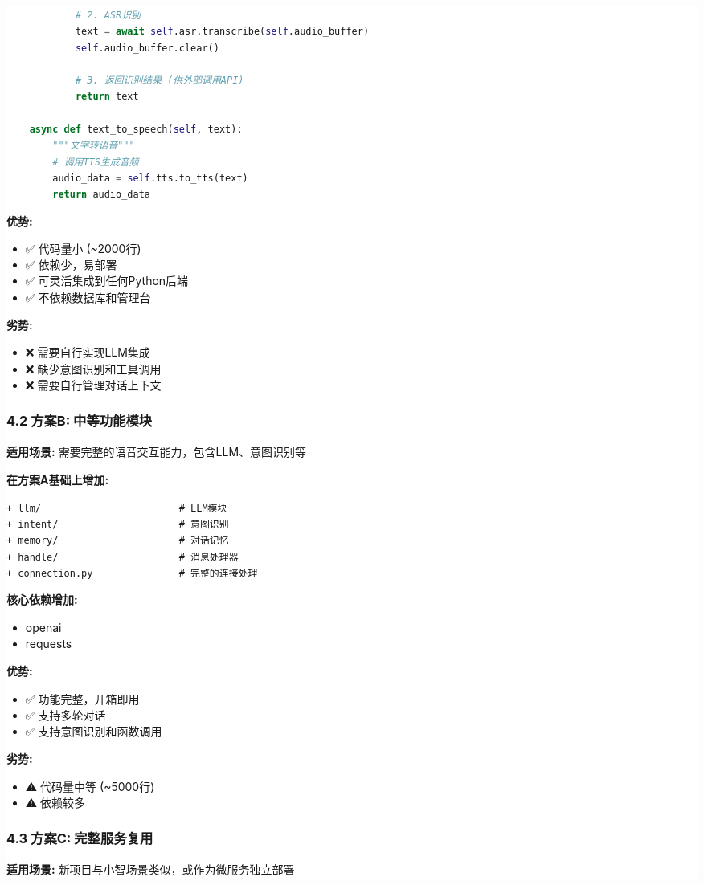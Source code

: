 ```python
            # 2. ASR识别
            text = await self.asr.transcribe(self.audio_buffer)
            self.audio_buffer.clear()
            
            # 3. 返回识别结果 (供外部调用API)
            return text
            
    async def text_to_speech(self, text):
        """文字转语音"""
        # 调用TTS生成音频
        audio_data = self.tts.to_tts(text)
        return audio_data
```

**优势:**
- ✅ 代码量小 (~2000行)
- ✅ 依赖少，易部署
- ✅ 可灵活集成到任何Python后端
- ✅ 不依赖数据库和管理台

**劣势:**
- ❌ 需要自行实现LLM集成
- ❌ 缺少意图识别和工具调用
- ❌ 需要自行管理对话上下文

### 4.2 方案B: 中等功能模块

**适用场景:** 需要完整的语音交互能力，包含LLM、意图识别等

**在方案A基础上增加:**
```
+ llm/                        # LLM模块
+ intent/                     # 意图识别
+ memory/                     # 对话记忆
+ handle/                     # 消息处理器
+ connection.py               # 完整的连接处理
```

**核心依赖增加:**
- openai
- requests

**优势:**
- ✅ 功能完整，开箱即用
- ✅ 支持多轮对话
- ✅ 支持意图识别和函数调用

**劣势:**
- ⚠️ 代码量中等 (~5000行)
- ⚠️ 依赖较多

### 4.3 方案C: 完整服务复用

**适用场景:** 新项目与小智场景类似，或作为微服务独立部署
